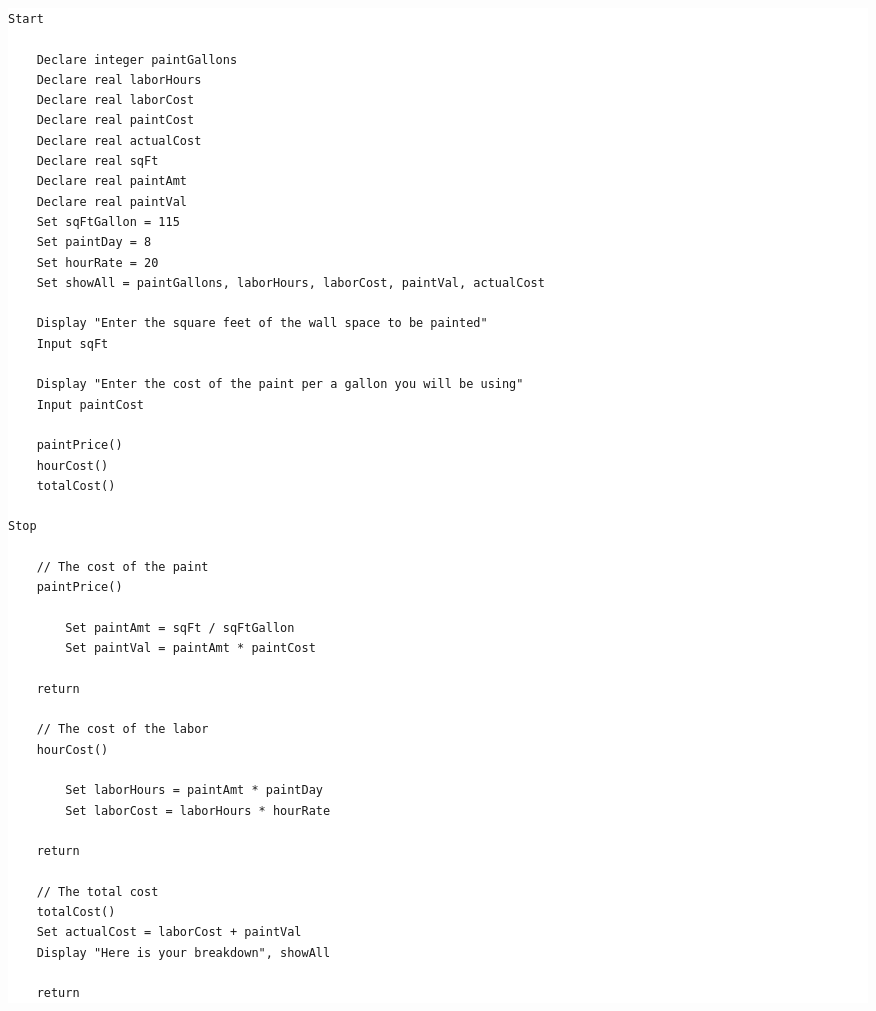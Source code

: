 ```
Start

    Declare integer paintGallons
    Declare real laborHours
    Declare real laborCost
    Declare real paintCost
    Declare real actualCost
    Declare real sqFt
    Declare real paintAmt
    Declare real paintVal
    Set sqFtGallon = 115
    Set paintDay = 8
    Set hourRate = 20
    Set showAll = paintGallons, laborHours, laborCost, paintVal, actualCost

    Display "Enter the square feet of the wall space to be painted"
    Input sqFt

    Display "Enter the cost of the paint per a gallon you will be using"
    Input paintCost

    paintPrice()
    hourCost()
    totalCost()

Stop

    // The cost of the paint
    paintPrice()

        Set paintAmt = sqFt / sqFtGallon
        Set paintVal = paintAmt * paintCost

    return

    // The cost of the labor
    hourCost()

        Set laborHours = paintAmt * paintDay
        Set laborCost = laborHours * hourRate
        
    return

    // The total cost
    totalCost()
    Set actualCost = laborCost + paintVal
    Display "Here is your breakdown", showAll

    return
```
